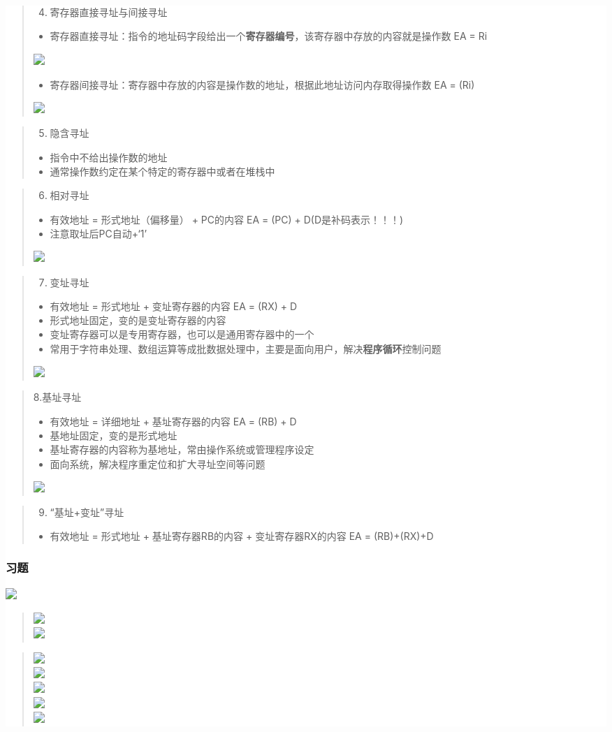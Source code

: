> 4.  寄存器直接寻址与间接寻址
>
> *   寄存器直接寻址：指令的地址码字段给出一个**寄存器编号**，该寄存器中存放的内容就是操作数 EA = Ri
>
> ![](组成原理期末总结pic/6efd6952b0a64811aa29a192c2b8f3d2.png)
>
> *   寄存器间接寻址：寄存器中存放的内容是操作数的地址，根据此地址访问内存取得操作数 EA = (Ri)
>
> ![](组成原理期末总结pic/7565a450126446a0943530ac6068a26d.png)

> 5.  隐含寻址
>
> *   指令中不给出操作数的地址
> *   通常操作数约定在某个特定的寄存器中或者在堆栈中

> 6.  相对寻址
>
> *   有效地址 = 形式地址（偏移量） + PC的内容 EA = (PC) + D(D是补码表示！！！)
> *   注意取址后PC自动+‘1’
>
> ![](组成原理期末总结pic/85938cdd54cc4e20a4374e7d1a471136.png)

> 7.  变址寻址
>
> *   有效地址 = 形式地址 + 变址寄存器的内容 EA = (RX) + D
> *   形式地址固定，变的是变址寄存器的内容
> *   变址寄存器可以是专用寄存器，也可以是通用寄存器中的一个
> *   常用于字符串处理、数组运算等成批数据处理中，主要是面向用户，解决**程序循环**控制问题
>
> ![](组成原理期末总结pic/079938364fd54df4a24efe9a4cc0bbc9.png)

> 8.基址寻址
>
> *   有效地址 = 详细地址 + 基址寄存器的内容 EA = (RB) + D
> *   基地址固定，变的是形式地址
> *   基址寄存器的内容称为基地址，常由操作系统或管理程序设定
> *   面向系统，解决程序重定位和扩大寻址空间等问题
>
> ![](组成原理期末总结pic/303a71913c5e4f9bafe8a0dc38221d67.png)

> 9.  “基址+变址”寻址
>
> *   有效地址 = 形式地址 + 基址寄存器RB的内容 + 变址寄存器RX的内容 EA = (RB)+(RX)+D

### 习题

![](组成原理期末总结pic/c3bf74c400e245a08eec890a4b488d11.png)

> ![](组成原理期末总结pic/9e2a2ceab34b49e29198b2f8d42c736e.png)  
> ![](组成原理期末总结pic/b3300befe9264b05b5fa0a691a2b2a7e.png)

> ![](组成原理期末总结pic/5aae61a039f14182b2922ec33222743e.png)  
> ![](组成原理期末总结pic/4f60f7f1825348c283d4a5655cc7677b.png)  
> ![](组成原理期末总结pic/9563b67632684663a2636d9c6cf16fe1.png)  
> ![](组成原理期末总结pic/103a690ebbf34c34bc9cb5d4f7cf8cd8.png)  
> ![](组成原理期末总结pic/fafa2773dc4a46539001558cbaeaa6ba.png)
